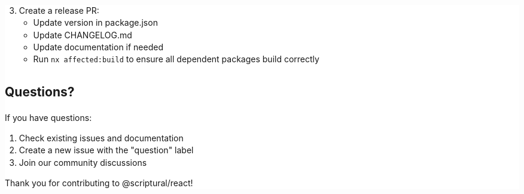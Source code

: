 3. Create a release PR:
   - Update version in package.json
   - Update CHANGELOG.md
   - Update documentation if needed
   - Run `nx affected:build` to ensure all dependent packages build correctly

## Questions?

If you have questions:

1. Check existing issues and documentation
2. Create a new issue with the "question" label
3. Join our community discussions

Thank you for contributing to @scriptural/react!

